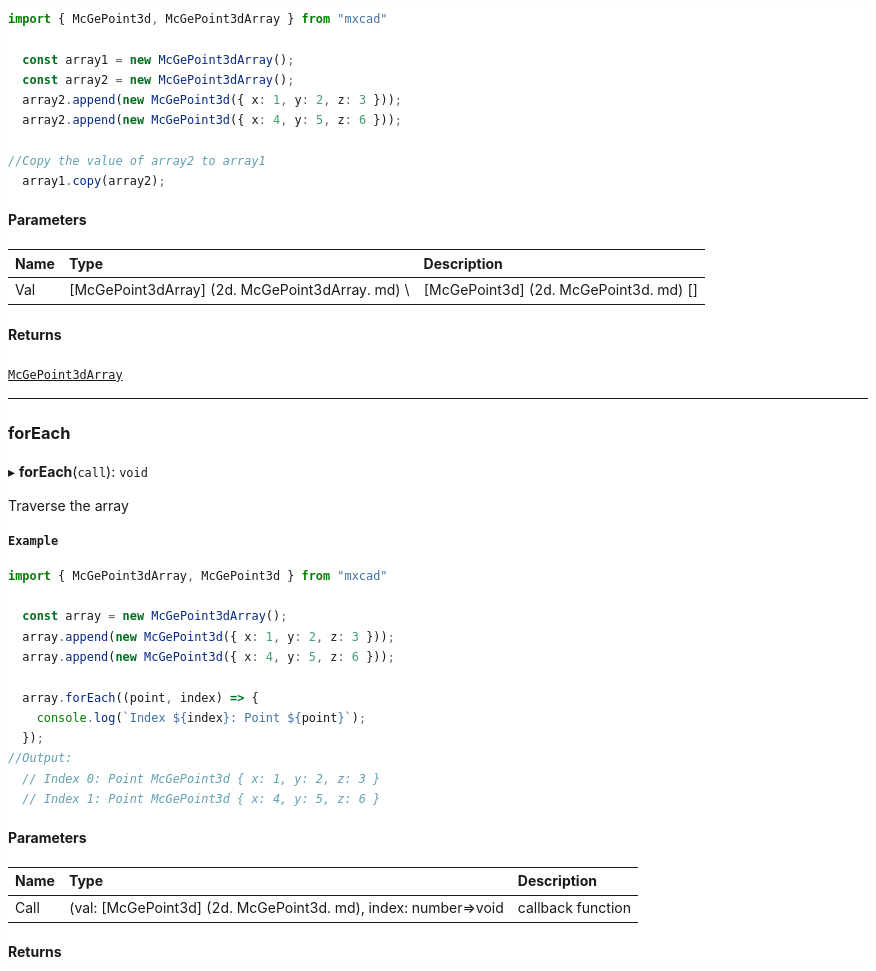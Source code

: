 ```ts
import { McGePoint3d, McGePoint3dArray } from "mxcad"

  const array1 = new McGePoint3dArray();
  const array2 = new McGePoint3dArray();
  array2.append(new McGePoint3d({ x: 1, y: 2, z: 3 }));
  array2.append(new McGePoint3d({ x: 4, y: 5, z: 6 }));

//Copy the value of array2 to array1
  array1.copy(array2);
```

#### Parameters

| Name | Type | Description |
| :------ | :------ | :------ |
|Val | [McGePoint3dArray] (2d. McGePoint3dArray. md) \ | [McGePoint3d] (2d. McGePoint3d. md) [] | Array of 3D points|

#### Returns

[`McGePoint3dArray`](2d.McGePoint3dArray.md)

___

### forEach

▸ **forEach**(`call`): `void`

Traverse the array

**`Example`**

```ts
import { McGePoint3dArray, McGePoint3d } from "mxcad"

  const array = new McGePoint3dArray();
  array.append(new McGePoint3d({ x: 1, y: 2, z: 3 }));
  array.append(new McGePoint3d({ x: 4, y: 5, z: 6 }));

  array.forEach((point, index) => {
    console.log(`Index ${index}: Point ${point}`);
  });
//Output:
  // Index 0: Point McGePoint3d { x: 1, y: 2, z: 3 }
  // Index 1: Point McGePoint3d { x: 4, y: 5, z: 6 }
```

#### Parameters

| Name | Type | Description |
| :------ | :------ | :------ |
|Call | (val: [McGePoint3d] (2d. McGePoint3d. md), index: number=>void | callback function|

#### Returns
